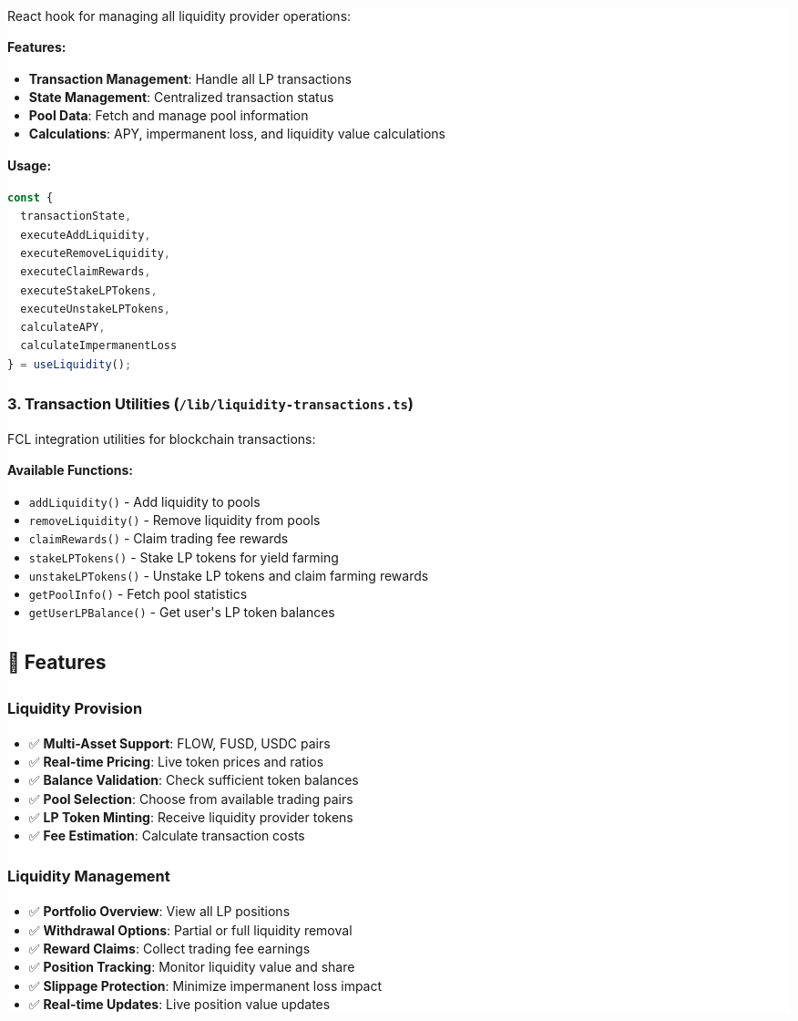 React hook for managing all liquidity provider operations:

**Features:**
- **Transaction Management**: Handle all LP transactions
- **State Management**: Centralized transaction status
- **Pool Data**: Fetch and manage pool information
- **Calculations**: APY, impermanent loss, and liquidity value calculations

**Usage:**
```typescript
const {
  transactionState,
  executeAddLiquidity,
  executeRemoveLiquidity,
  executeClaimRewards,
  executeStakeLPTokens,
  executeUnstakeLPTokens,
  calculateAPY,
  calculateImpermanentLoss
} = useLiquidity();
```

### 3. Transaction Utilities (`/lib/liquidity-transactions.ts`)

FCL integration utilities for blockchain transactions:

**Available Functions:**
- `addLiquidity()` - Add liquidity to pools
- `removeLiquidity()` - Remove liquidity from pools  
- `claimRewards()` - Claim trading fee rewards
- `stakeLPTokens()` - Stake LP tokens for yield farming
- `unstakeLPTokens()` - Unstake LP tokens and claim farming rewards
- `getPoolInfo()` - Fetch pool statistics
- `getUserLPBalance()` - Get user's LP token balances

## 🎨 Features

### Liquidity Provision
- ✅ **Multi-Asset Support**: FLOW, FUSD, USDC pairs
- ✅ **Real-time Pricing**: Live token prices and ratios
- ✅ **Balance Validation**: Check sufficient token balances
- ✅ **Pool Selection**: Choose from available trading pairs
- ✅ **LP Token Minting**: Receive liquidity provider tokens
- ✅ **Fee Estimation**: Calculate transaction costs

### Liquidity Management
- ✅ **Portfolio Overview**: View all LP positions
- ✅ **Withdrawal Options**: Partial or full liquidity removal
- ✅ **Reward Claims**: Collect trading fee earnings
- ✅ **Position Tracking**: Monitor liquidity value and share
- ✅ **Slippage Protection**: Minimize impermanent loss impact
- ✅ **Real-time Updates**: Live position value updates
